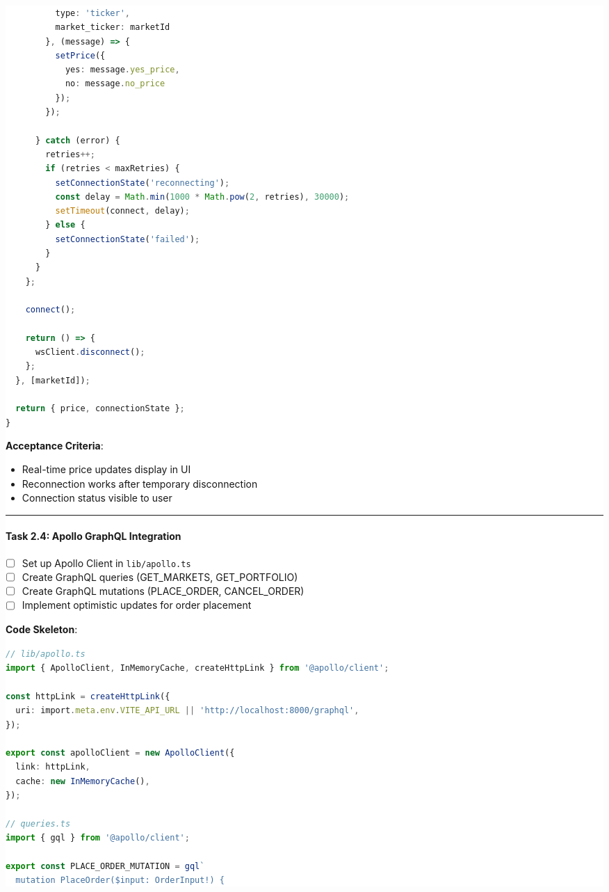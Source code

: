 ```typescript
          type: 'ticker',
          market_ticker: marketId
        }, (message) => {
          setPrice({
            yes: message.yes_price,
            no: message.no_price
          });
        });

      } catch (error) {
        retries++;
        if (retries < maxRetries) {
          setConnectionState('reconnecting');
          const delay = Math.min(1000 * Math.pow(2, retries), 30000);
          setTimeout(connect, delay);
        } else {
          setConnectionState('failed');
        }
      }
    };

    connect();

    return () => {
      wsClient.disconnect();
    };
  }, [marketId]);

  return { price, connectionState };
}
```

**Acceptance Criteria**:
- Real-time price updates display in UI
- Reconnection works after temporary disconnection
- Connection status visible to user

---

#### Task 2.4: Apollo GraphQL Integration
- [ ] Set up Apollo Client in `lib/apollo.ts`
- [ ] Create GraphQL queries (GET_MARKETS, GET_PORTFOLIO)
- [ ] Create GraphQL mutations (PLACE_ORDER, CANCEL_ORDER)
- [ ] Implement optimistic updates for order placement

**Code Skeleton**:
```typescript
// lib/apollo.ts
import { ApolloClient, InMemoryCache, createHttpLink } from '@apollo/client';

const httpLink = createHttpLink({
  uri: import.meta.env.VITE_API_URL || 'http://localhost:8000/graphql',
});

export const apolloClient = new ApolloClient({
  link: httpLink,
  cache: new InMemoryCache(),
});

// queries.ts
import { gql } from '@apollo/client';

export const PLACE_ORDER_MUTATION = gql`
  mutation PlaceOrder($input: OrderInput!) {
```